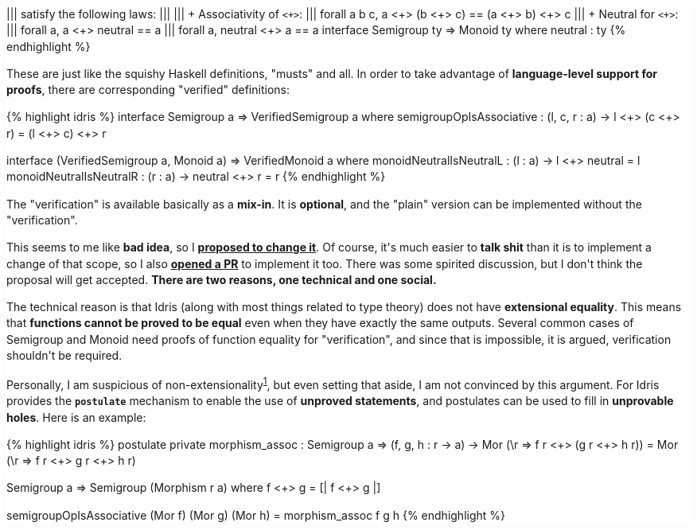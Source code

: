 ||| satisfy the following laws:
|||
||| + Associativity of `<+>`:
|||     forall a b c, a <+> (b <+> c) == (a <+> b) <+> c
||| + Neutral for `<+>`:
|||     forall a,     a <+> neutral   == a
|||     forall a,     neutral <+> a   == a
interface Semigroup ty => Monoid ty where
  neutral : ty
{% endhighlight %}

These are just like the squishy Haskell definitions, "musts" and all. In order to take advantage of **language-level support for proofs**, there are corresponding "verified" definitions:

{% highlight idris %}
interface Semigroup a => VerifiedSemigroup a where
  semigroupOpIsAssociative : (l, c, r : a) ->
    l <+> (c <+> r) = (l <+> c) <+> r

interface (VerifiedSemigroup a, Monoid a) => VerifiedMonoid a where
  monoidNeutralIsNeutralL : (l : a) -> l <+> neutral = l
  monoidNeutralIsNeutralR : (r : a) -> neutral <+> r = r
{% endhighlight %}

The "verification" is available basically as a **mix-in**. It is **optional**, and the "plain" version can be implemented without the "verification".

This seems to me like **bad idea**, so I [**proposed to change it**](https://groups.google.com/forum/#!topic/idris-lang/VZVpi-QUyUc). Of course, it's much easier to **talk shit** than it is to implement a change of that scope, so I also [**opened a PR**](https://github.com/idris-lang/Idris-dev/pull/4841) to implement it too. There was some spirited discussion, but I don't think the proposal will get accepted. **There are two reasons, one technical and one social.**

The technical reason is that Idris (along with most  things related to type theory) does not have **extensional equality**. This means that **functions cannot be proved to be equal** even when they have exactly the same outputs. Several common cases of Semigroup and Monoid need proofs of  function equality for "verification", and since that is impossible, it is argued, verification shouldn't be required.

Personally, I am suspicious of non-extensionality<sup><a id="fnr.1" class="footref" href="#fn.1">1</a></sup>, but even setting that aside, I am not convinced by this argument. For Idris provides the **`postulate`** mechanism to enable the use of **unproved statements**, and postulates can be used to fill in **unprovable holes**. Here is an example:

{% highlight idris %}
postulate private
morphism_assoc : Semigroup a => (f, g, h : r -> a) ->
  Mor (\r => f r <+> (g r <+> h r)) = Mor (\r => f r <+> g r <+> h r)

Semigroup a => Semigroup (Morphism r a) where
  f <+> g = [| f <+> g |]

  semigroupOpIsAssociative (Mor f) (Mor g) (Mor h) = morphism_assoc f g h
{% endhighlight %}
